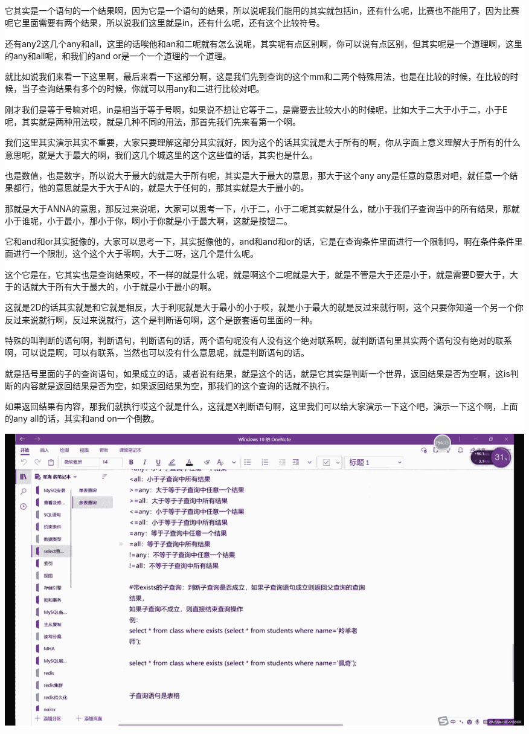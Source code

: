 它其实是一个语句的一个结果啊，因为它是一个语句的结果，所以说呢我们能用的其实就包括in，还有什么呢，比赛也不能用了，因为比赛呢它里面需要有两个结果，所以说我们这里就是in，还有什么呢，还有这个比较符号。

还有any2这几个any和all，这里的话唉他和an和二呢就有怎么说呢，其实呢有点区别啊，你可以说有点区别，但其实呢是一个道理啊，这里的any和all呢，和我们的and or是一个一个道理的一个道理。

就比如说我们来看一下这里啊，最后来看一下这部分啊，这是我们先到查询的这个mm和二两个特殊用法，也是在比较的时候，在比较的时候，当子查询结果有多个的时候，你就可以用any和二进行比较对吧。

刚才我们是等于号嘛对吧，in是相当于等于号啊，如果说不想让它等于二，是需要去比较大小的时候呢，比如大于二大于小于二，小于E呢，其实就是两种用法哎，就是几种不同的用法，那首先我们先来看第一个啊。

我们这里其实演示其实不重要，大家只要理解这部分其实就好，因为这个的话其实就是大于所有的啊，你从字面上意义理解大于所有的什么意思呢，就是大于最大的啊，我们这几个城这里的这个这些值的话，其实也是什么。

也是数值，也是数字，所以说大于最大的就是大于所有呢，其实是大于最大的意思，那大于这个any any是任意的意思对吧，就任意一个结果都行，他的意思就是大于大于AI的，就是大于任何的，那其实就是大于最小的。

那就是大于ANNA的意思，那反过来说呢，大家可以思考一下，小于二，小于二呢其实就是什么，就小于我们子查询当中的所有结果，那就小于谁呢，小于最小，那小于你，啊小于你就是小于最大啊，这就是按钮二。

它和and和or其实挺像的，大家可以思考一下，其实挺像他的，and和and和or的话，它是在查询条件里面进行一个限制吗，啊在条件条件里面进行一个限制，这个这个大于零啊，大于二呀，这几个是什么呢。

这个它是在，它其实也是查询结果哎，不一样的就是什么呢，就是啊这个二呢就是大于，就是不管是大于还是小于，就是需要D要大于，大于的话就大于所有大于最大的，小于就是小于最小的啊。

这就是2D的话其实就是和它就是相反，大于利呢就是大于最小的小于哎，就是小于最大的就是反过来就行啊，这个只要你知道一个另一个你反过来说就行啊，反过来说就行，这个是判断语句啊，这个是嵌套语句里面的一种。

特殊的叫判断的语句啊，判断语句，判断语句的话，两个语句呢没有人没有这个绝对联系啊，就判断语句里其实两个语句没有绝对的联系啊，可以说是啊，可以有联系，当然也可以没有什么意思呢，就是判断语句的话。

就是括号里面的子的查询语句，如果成立的话，或者说有结果，就是这个的话，就是它其实是判断一个世界，返回结果是否为空啊，这is判断的内容就是返回结果是否为空，如果返回结果为空，那我们的这个查询的话就不执行。

如果返回结果有内容，那我们就执行哎这个就是什么，这就是X判断语句啊，这里我们可以给大家演示一下这个吧，演示一下这个啊，上面的any all的话，其实和and on一个倒数。



![](img/dbfb9f73b51ad353ca48adbc9fb52403_54.png)

